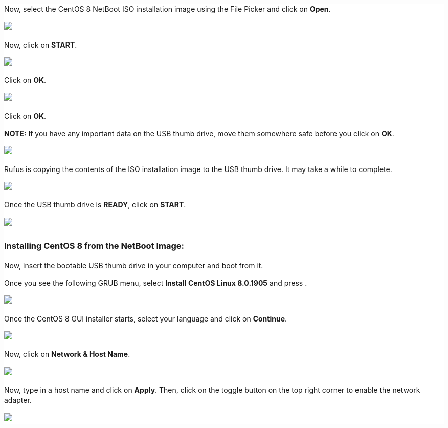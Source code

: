 Now, select the CentOS 8 NetBoot ISO installation image using the File Picker and click on **Open**.

[![](https://linuxhint.com/wp-content/uploads/2019/10/7-19.png)](https://linuxhint.com/wp-content/uploads/2019/10/7-19.png)

Now, click on **START**.

[![](https://linuxhint.com/wp-content/uploads/2019/10/8-19.png)](https://linuxhint.com/wp-content/uploads/2019/10/8-19.png)

Click on **OK**.

[![](https://linuxhint.com/wp-content/uploads/2019/10/9-20.png)](https://linuxhint.com/wp-content/uploads/2019/10/9-20.png)

Click on **OK**.

**NOTE:** If you have any important data on the USB thumb drive, move them somewhere safe before you click on **OK**.

[![](https://linuxhint.com/wp-content/uploads/2019/10/10-19.png)](https://linuxhint.com/wp-content/uploads/2019/10/10-19.png)

Rufus is copying the contents of the ISO installation image to the USB thumb drive. It may take a while to complete.

[![](https://linuxhint.com/wp-content/uploads/2019/10/11-19.png)](https://linuxhint.com/wp-content/uploads/2019/10/11-19.png)

Once the USB thumb drive is **READY**, click on **START**.

[![](https://linuxhint.com/wp-content/uploads/2019/10/12-18.png)](https://linuxhint.com/wp-content/uploads/2019/10/12-18.png)

### Installing CentOS 8 from the NetBoot Image:

Now, insert the bootable USB thumb drive in your computer and boot from it.

Once you see the following GRUB menu, select **Install CentOS Linux 8.0.1905** and press **<Enter>**.

[![](https://linuxhint.com/wp-content/uploads/2019/10/13-18-1024x768.png)](https://linuxhint.com/wp-content/uploads/2019/10/13-18.png)

Once the CentOS 8 GUI installer starts, select your language and click on **Continue**.

[![](https://linuxhint.com/wp-content/uploads/2019/10/14-17-1024x768.png)](https://linuxhint.com/wp-content/uploads/2019/10/14-17.png)

Now, click on **Network & Host Name**.

[![](https://linuxhint.com/wp-content/uploads/2019/10/15-18-1024x768.png)](https://linuxhint.com/wp-content/uploads/2019/10/15-18.png)

Now, type in a host name and click on **Apply**. Then, click on the toggle button on the top right corner to enable the network adapter.

[![](https://linuxhint.com/wp-content/uploads/2019/10/16-17-1024x768.png)](https://linuxhint.com/wp-content/uploads/2019/10/16-17.png)
